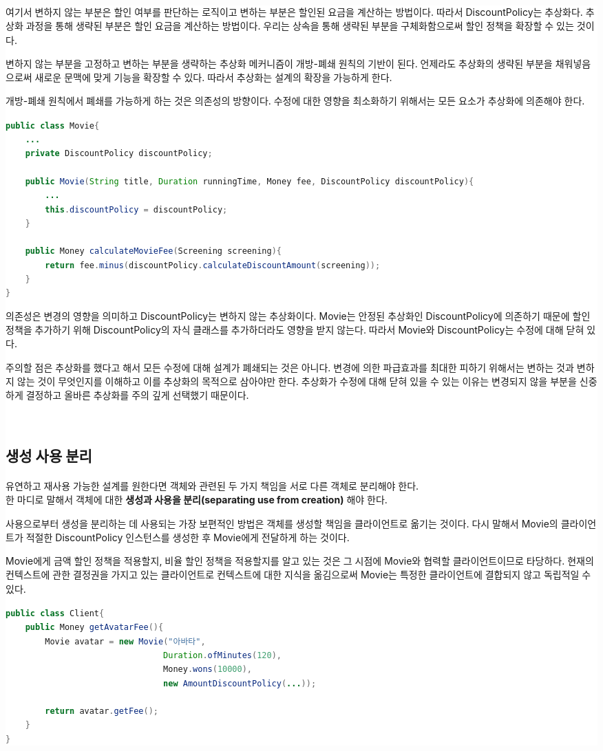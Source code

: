 여기서 변하지 않는 부분은 할인 여부를 판단하는 로직이고 변하는 부분은 할인된 요금을 계산하는 방법이다. 따라서 DiscountPolicy는 추상화다. 추상화 과정을 통해 생략된 부분은 할인 요금을 계산하는 방법이다. 우리는 상속을 통해 생략된 부분을 구체화함으로써 할인 정책을 확장할 수 있는 것이다.  

변하지 않는 부분을 고정하고 변하는 부분을 생략하는 추상화 메커니즘이 개방-폐쇄 원칙의 기반이 된다. 언제라도 추상화의 생략된 부분을 채워넣음으로써 새로운 문맥에 맞게 기능을 확장할 수 있다. 따라서 추상화는 설계의 확장을 가능하게 한다.  

개방-폐쇄 원칙에서 폐쇄를 가능하게 하는 것은 의존성의 방향이다. 수정에 대한 영향을 최소화하기 위해서는 모든 요소가 추상화에 의존해야 한다.  

```java
public class Movie{
    ...
    private DiscountPolicy discountPolicy;
    
    public Movie(String title, Duration runningTime, Money fee, DiscountPolicy discountPolicy){
        ...
        this.discountPolicy = discountPolicy;
    }
    
    public Money calculateMovieFee(Screening screening){
        return fee.minus(discountPolicy.calculateDiscountAmount(screening));
    }
}
```

의존성은 변경의 영향을 의미하고 DiscountPolicy는 변하지 않는 추상화이다. Movie는 안정된 추상화인 DiscountPolicy에 의존하기 때문에 할인 정책을 추가하기 위해 DiscountPolicy의 자식 클래스를 추가하더라도 영향을 받지 않는다. 따라서 Movie와 DiscountPolicy는 수정에 대해 닫혀 있다.  

주의할 점은 추상화를 했다고 해서 모든 수정에 대해 설계가 폐쇄되는 것은 아니다. 변경에 의한 파급효과를 최대한 피하기 위해서는 변하는 것과 변하지 않는 것이 무엇인지를 이해하고 이를 추상화의 목적으로 삼아야만 한다. 추상화가 수정에 대해 닫혀 있을 수 있는 이유는 변경되지 않을 부분을 신중하게 결정하고 올바른 추상화를 주의 깊게 선택했기 때문이다.  

<br/>

## 생성 사용 분리

유연하고 재사용 가능한 설계를 원한다면 객체와 관련된 두 가지 책임을 서로 다른 객체로 분리해야 한다.  
한 마디로 말해서 객체에 대한 **생성과 사용을 분리(separating use from creation)** 해야 한다.  

사용으로부터 생성을 분리하는 데 사용되는 가장 보편적인 방법은 객체를 생성할 책임을 클라이언트로 옮기는 것이다. 다시 말해서 Movie의 클라이언트가 적절한 DiscountPolicy 인스턴스를 생성한 후 Movie에게 전달하게 하는 것이다.  

Movie에게 금액 할인 정책을 적용할지, 비율 할인 정책을 적용할지를 알고 있는 것은 그 시점에 Movie와 협력할 클라이언트이므로 타당하다. 현재의 컨텍스트에 관한 결정권을 가지고 있는 클라이언트로 컨텍스트에 대한 지식을 옮김으로써 Movie는 특정한 클라이언트에 결합되지 않고 독립적일 수 있다.  

```java
public class Client{
    public Money getAvatarFee(){
        Movie avatar = new Movie("아바타",
                                Duration.ofMinutes(120),
                                Money.wons(10000),
                                new AmountDiscountPolicy(...));
        
        return avatar.getFee();
    }
}
```
